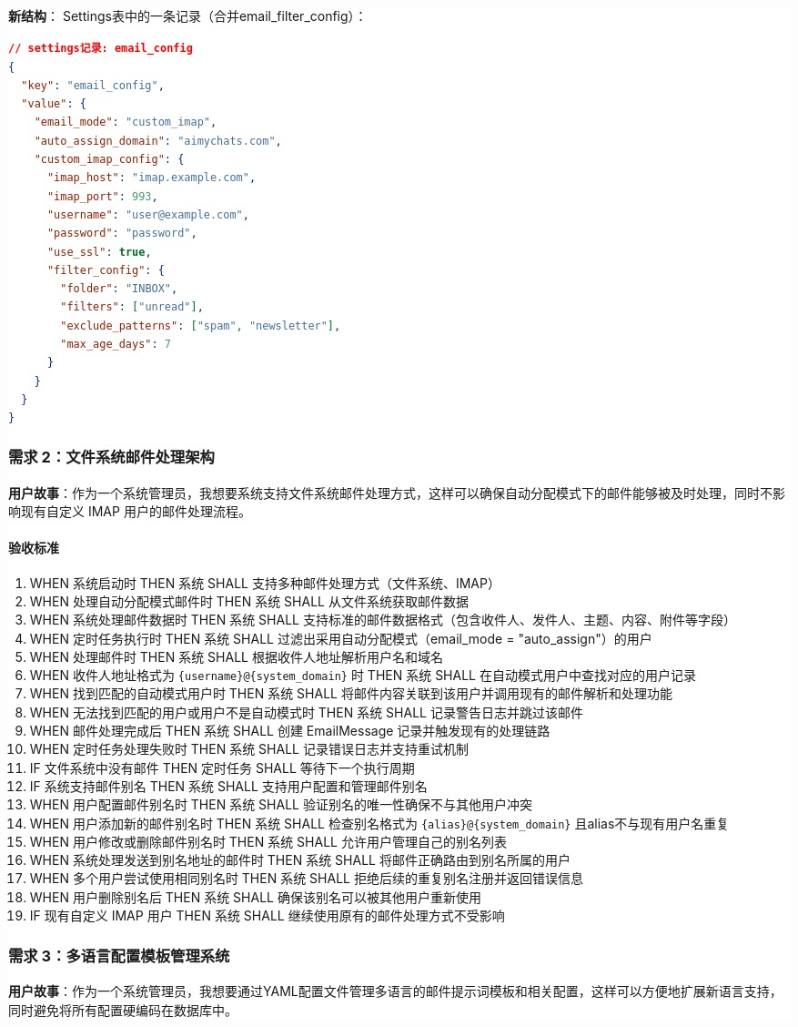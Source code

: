 **新结构**：
Settings表中的一条记录（合并email_filter_config）：
```json
// settings记录: email_config
{
  "key": "email_config",
  "value": {
    "email_mode": "custom_imap",
    "auto_assign_domain": "aimychats.com",
    "custom_imap_config": {
      "imap_host": "imap.example.com",
      "imap_port": 993,
      "username": "user@example.com",
      "password": "password",
      "use_ssl": true,
      "filter_config": {
        "folder": "INBOX",
        "filters": ["unread"],
        "exclude_patterns": ["spam", "newsletter"],
        "max_age_days": 7
      }
    }
  }
}
```

### 需求 2：文件系统邮件处理架构
**用户故事**：作为一个系统管理员，我想要系统支持文件系统邮件处理方式，这样可以确保自动分配模式下的邮件能够被及时处理，同时不影响现有自定义 IMAP 用户的邮件处理流程。

#### 验收标准
1. WHEN 系统启动时 THEN 系统 SHALL 支持多种邮件处理方式（文件系统、IMAP）
2. WHEN 处理自动分配模式邮件时 THEN 系统 SHALL 从文件系统获取邮件数据
3. WHEN 系统处理邮件数据时 THEN 系统 SHALL 支持标准的邮件数据格式（包含收件人、发件人、主题、内容、附件等字段）
4. WHEN 定时任务执行时 THEN 系统 SHALL 过滤出采用自动分配模式（email_mode = "auto_assign"）的用户
5. WHEN 处理邮件时 THEN 系统 SHALL 根据收件人地址解析用户名和域名
6. WHEN 收件人地址格式为 `{username}@{system_domain}` 时 THEN 系统 SHALL 在自动模式用户中查找对应的用户记录
7. WHEN 找到匹配的自动模式用户时 THEN 系统 SHALL 将邮件内容关联到该用户并调用现有的邮件解析和处理功能
8. WHEN 无法找到匹配的用户或用户不是自动模式时 THEN 系统 SHALL 记录警告日志并跳过该邮件
9. WHEN 邮件处理完成后 THEN 系统 SHALL 创建 EmailMessage 记录并触发现有的处理链路
10. WHEN 定时任务处理失败时 THEN 系统 SHALL 记录错误日志并支持重试机制
11. IF 文件系统中没有邮件 THEN 定时任务 SHALL 等待下一个执行周期
12. IF 系统支持邮件别名 THEN 系统 SHALL 支持用户配置和管理邮件别名
13. WHEN 用户配置邮件别名时 THEN 系统 SHALL 验证别名的唯一性确保不与其他用户冲突
14. WHEN 用户添加新的邮件别名时 THEN 系统 SHALL 检查别名格式为 `{alias}@{system_domain}` 且alias不与现有用户名重复
15. WHEN 用户修改或删除邮件别名时 THEN 系统 SHALL 允许用户管理自己的别名列表
16. WHEN 系统处理发送到别名地址的邮件时 THEN 系统 SHALL 将邮件正确路由到别名所属的用户
17. WHEN 多个用户尝试使用相同别名时 THEN 系统 SHALL 拒绝后续的重复别名注册并返回错误信息
18. WHEN 用户删除别名后 THEN 系统 SHALL 确保该别名可以被其他用户重新使用
19. IF 现有自定义 IMAP 用户 THEN 系统 SHALL 继续使用原有的邮件处理方式不受影响

### 需求 3：多语言配置模板管理系统
**用户故事**：作为一个系统管理员，我想要通过YAML配置文件管理多语言的邮件提示词模板和相关配置，这样可以方便地扩展新语言支持，同时避免将所有配置硬编码在数据库中。
